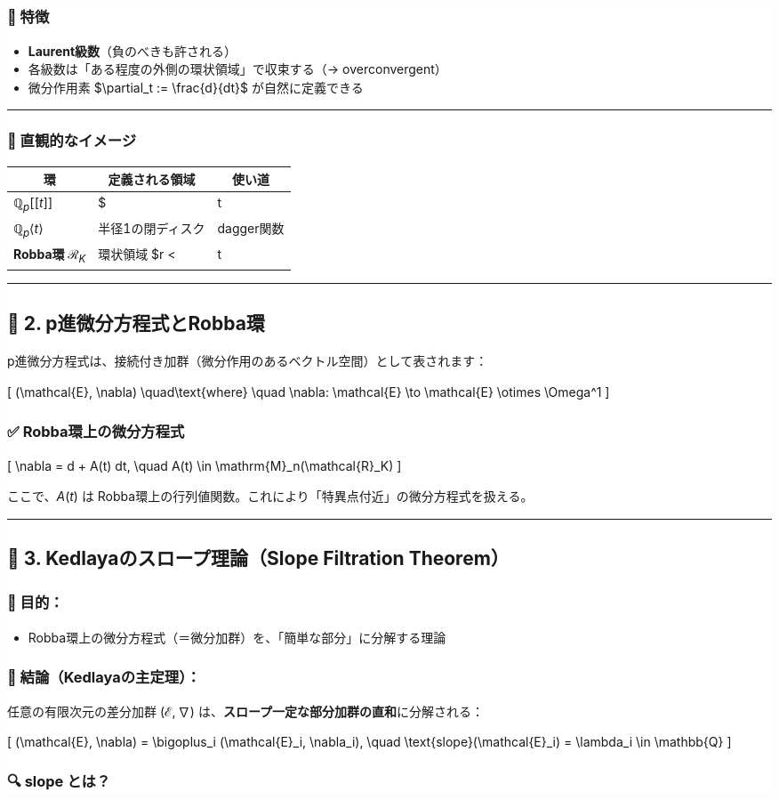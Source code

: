 
### 📌 特徴

- **Laurent級数**（負のべきも許される）
- 各級数は「ある程度の外側の環状領域」で収束する（→ overconvergent）
- 微分作用素 $\partial_t := \frac{d}{dt}$ が自然に定義できる

---

### 🌱 直観的なイメージ

| 環 | 定義される領域 | 使い道 |
|----|----------------|--------|
| $\mathbb{Q}_p[[t]]$ | $|t| < 1$ | 局所的解析 |
| $\mathbb{Q}_p\langle t \rangle$ | 半径1の閉ディスク | dagger関数 |
| **Robba環** $\mathcal{R}_K$ | 環状領域 $r < |t| < 1$ | **漸近的・特異点付近の解析**

---

## 🔶 2. p進微分方程式とRobba環

p進微分方程式は、接続付き加群（微分作用のあるベクトル空間）として表されます：

\[
(\mathcal{E}, \nabla) \quad\text{where} \quad \nabla: \mathcal{E} \to \mathcal{E} \otimes \Omega^1
\]

### ✅ Robba環上の微分方程式
\[
\nabla = d + A(t) dt, \quad A(t) \in \mathrm{M}_n(\mathcal{R}_K)
\]

ここで、$A(t)$ は Robba環上の行列値関数。これにより「特異点付近」の微分方程式を扱える。

---

## 🔶 3. Kedlayaのスロープ理論（Slope Filtration Theorem）

### 📘 目的：
- Robba環上の微分方程式（＝微分加群）を、「簡単な部分」に分解する理論

### 🎯 結論（Kedlayaの主定理）：

任意の有限次元の差分加群 $(\mathcal{E}, \nabla)$ は、**スロープ一定な部分加群の直和**に分解される：

\[
(\mathcal{E}, \nabla) = \bigoplus_i (\mathcal{E}_i, \nabla_i), \quad \text{slope}(\mathcal{E}_i) = \lambda_i \in \mathbb{Q}
\]

### 🔍 slope とは？
